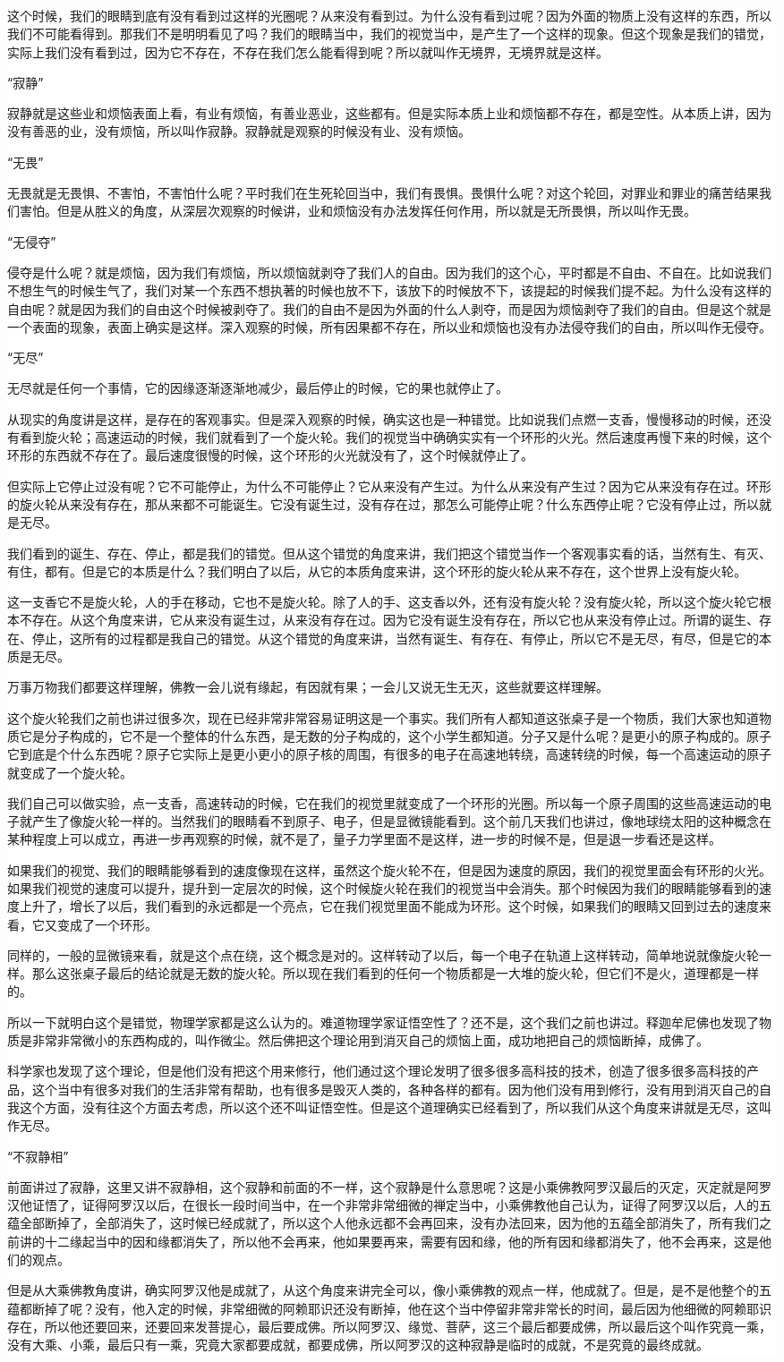 这个时候，我们的眼睛到底有没有看到过这样的光圈呢？从来没有看到过。为什么没有看到过呢？因为外面的物质上没有这样的东西，所以我们不可能看得到。那我们不是明明看见了吗？我们的眼睛当中，我们的视觉当中，是产生了一个这样的现象。但这个现象是我们的错觉，实际上我们没有看到过，因为它不存在，不存在我们怎么能看得到呢？所以就叫作无境界，无境界就是这样。

“寂静”

寂静就是这些业和烦恼表面上看，有业有烦恼，有善业恶业，这些都有。但是实际本质上业和烦恼都不存在，都是空性。从本质上讲，因为没有善恶的业，没有烦恼，所以叫作寂静。寂静就是观察的时候没有业、没有烦恼。

“无畏”

无畏就是无畏惧、不害怕，不害怕什么呢？平时我们在生死轮回当中，我们有畏惧。畏惧什么呢？对这个轮回，对罪业和罪业的痛苦结果我们害怕。但是从胜义的角度，从深层次观察的时候讲，业和烦恼没有办法发挥任何作用，所以就是无所畏惧，所以叫作无畏。

“无侵夺”

侵夺是什么呢？就是烦恼，因为我们有烦恼，所以烦恼就剥夺了我们人的自由。因为我们的这个心，平时都是不自由、不自在。比如说我们不想生气的时候生气了，我们对某一个东西不想执著的时候也放不下，该放下的时候放不下，该提起的时候我们提不起。为什么没有这样的自由呢？就是因为我们的自由这个时候被剥夺了。我们的自由不是因为外面的什么人剥夺，而是因为烦恼剥夺了我们的自由。但是这个就是一个表面的现象，表面上确实是这样。深入观察的时候，所有因果都不存在，所以业和烦恼也没有办法侵夺我们的自由，所以叫作无侵夺。

“无尽”

无尽就是任何一个事情，它的因缘逐渐逐渐地减少，最后停止的时候，它的果也就停止了。

从现实的角度讲是这样，是存在的客观事实。但是深入观察的时候，确实这也是一种错觉。比如说我们点燃一支香，慢慢移动的时候，还没有看到旋火轮；高速运动的时候，我们就看到了一个旋火轮。我们的视觉当中确确实实有一个环形的火光。然后速度再慢下来的时候，这个环形的东西就不存在了。最后速度很慢的时候，这个环形的火光就没有了，这个时候就停止了。

但实际上它停止过没有呢？它不可能停止，为什么不可能停止？它从来没有产生过。为什么从来没有产生过？因为它从来没有存在过。环形的旋火轮从来没有存在，那从来都不可能诞生。它没有诞生过，没有存在过，那怎么可能停止呢？什么东西停止呢？它没有停止过，所以就是无尽。

我们看到的诞生、存在、停止，都是我们的错觉。但从这个错觉的角度来讲，我们把这个错觉当作一个客观事实看的话，当然有生、有灭、有住，都有。但是它的本质是什么？我们明白了以后，从它的本质角度来讲，这个环形的旋火轮从来不存在，这个世界上没有旋火轮。

这一支香它不是旋火轮，人的手在移动，它也不是旋火轮。除了人的手、这支香以外，还有没有旋火轮？没有旋火轮，所以这个旋火轮它根本不存在。从这个角度来讲，它从来没有诞生过，从来没有存在过。因为它没有诞生没有存在，所以它也从来没有停止过。所谓的诞生、存在、停止，这所有的过程都是我自己的错觉。从这个错觉的角度来讲，当然有诞生、有存在、有停止，所以它不是无尽，有尽，但是它的本质是无尽。

万事万物我们都要这样理解，佛教一会儿说有缘起，有因就有果；一会儿又说无生无灭，这些就要这样理解。

这个旋火轮我们之前也讲过很多次，现在已经非常非常容易证明这是一个事实。我们所有人都知道这张桌子是一个物质，我们大家也知道物质它是分子构成的，它不是一个整体的什么东西，是无数的分子构成的，这个小学生都知道。分子又是什么呢？是更小的原子构成的。原子它到底是个什么东西呢？原子它实际上是更小更小的原子核的周围，有很多的电子在高速地转绕，高速转绕的时候，每一个高速运动的原子就变成了一个旋火轮。

我们自己可以做实验，点一支香，高速转动的时候，它在我们的视觉里就变成了一个环形的光圈。所以每一个原子周围的这些高速运动的电子就产生了像旋火轮一样的。当然我们的眼睛看不到原子、电子，但是显微镜能看到。这个前几天我们也讲过，像地球绕太阳的这种概念在某种程度上可以成立，再进一步再观察的时候，就不是了，量子力学里面不是这样，进一步的时候不是，但是退一步看还是这样。

如果我们的视觉、我们的眼睛能够看到的速度像现在这样，虽然这个旋火轮不在，但是因为速度的原因，我们的视觉里面会有环形的火光。如果我们视觉的速度可以提升，提升到一定层次的时候，这个时候旋火轮在我们的视觉当中会消失。那个时候因为我们的眼睛能够看到的速度上升了，增长了以后，我们看到的永远都是一个亮点，它在我们视觉里面不能成为环形。这个时候，如果我们的眼睛又回到过去的速度来看，它又变成了一个环形。

同样的，一般的显微镜来看，就是这个点在绕，这个概念是对的。这样转动了以后，每一个电子在轨道上这样转动，简单地说就像旋火轮一样。那么这张桌子最后的结论就是无数的旋火轮。所以现在我们看到的任何一个物质都是一大堆的旋火轮，但它们不是火，道理都是一样的。

所以一下就明白这个是错觉，物理学家都是这么认为的。难道物理学家证悟空性了？还不是，这个我们之前也讲过。释迦牟尼佛也发现了物质是非常非常微小的东西构成的，叫作微尘。然后佛把这个理论用到消灭自己的烦恼上面，成功地把自己的烦恼断掉，成佛了。

科学家也发现了这个理论，但是他们没有把这个用来修行，他们通过这个理论发明了很多很多高科技的技术，创造了很多很多高科技的产品，这个当中有很多对我们的生活非常有帮助，也有很多是毁灭人类的，各种各样的都有。因为他们没有用到修行，没有用到消灭自己的自我这个方面，没有往这个方面去考虑，所以这个还不叫证悟空性。但是这个道理确实已经看到了，所以我们从这个角度来讲就是无尽，这叫作无尽。

“不寂静相”

前面讲过了寂静，这里又讲不寂静相，这个寂静和前面的不一样，这个寂静是什么意思呢？这是小乘佛教阿罗汉最后的灭定，灭定就是阿罗汉他证悟了，证得阿罗汉以后，在很长一段时间当中，在一个非常非常细微的禅定当中，小乘佛教他自己认为，证得了阿罗汉以后，人的五蕴全部断掉了，全部消失了，这时候已经成就了，所以这个人他永远都不会再回来，没有办法回来，因为他的五蕴全部消失了，所有我们之前讲的十二缘起当中的因和缘都消失了，所以他不会再来，他如果要再来，需要有因和缘，他的所有因和缘都消失了，他不会再来，这是他们的观点。

但是从大乘佛教角度讲，确实阿罗汉他是成就了，从这个角度来讲完全可以，像小乘佛教的观点一样，他成就了。但是，是不是他整个的五蕴都断掉了呢？没有，他入定的时候，非常细微的阿赖耶识还没有断掉，他在这个当中停留非常非常长的时间，最后因为他细微的阿赖耶识存在，所以他还要回来，还要回来发菩提心，最后要成佛。所以阿罗汉、缘觉、菩萨，这三个最后都要成佛，所以最后这个叫作究竟一乘，没有大乘、小乘，最后只有一乘，究竟大家都要成就，都要成佛，所以阿罗汉的这种寂静是临时的成就，不是究竟的最终成就。
